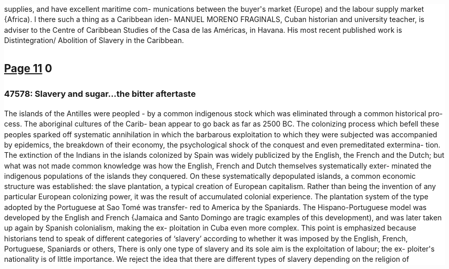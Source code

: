 supplies, and have excellent maritime com- 
munications between the buyer's market 
{Europe) and the labour supply market 
{Africa). 
I there such a thing as a Caribbean iden- 
MANUEL MORENO FRAGINALS, Cuban 
historian and university teacher, is adviser to the 
Centre of Caribbean Studies of the Casa de las 
Américas, in Havana. His most recent published 
work is Distintegration/ Abolition of Slavery in the 
Caribbean.

## [Page 11](https://demo.humlab.umu.se/courier/074754engo.pdf#page=11) 0

### 47578: Slavery and sugar...the bitter aftertaste

The islands of the Antilles were peopled - 
by a common indigenous stock which was 
eliminated through a common historical pro- 
cess. The aboriginal cultures of the Carib- 
bean appear to go back as far as 2500 BC. 
The colonizing process which befell these 
peoples sparked off systematic annihilation 
in which the barbarous exploitation to which 
they were subjected was accompanied by 
epidemics, the breakdown of their 
economy, the psychological shock of the 
conquest and even premeditated extermina- 
tion. The extinction of the Indians in the 
islands colonized by Spain was widely 
publicized by the English, the French and 
the Dutch; but what was not made common 
knowledge was how the English, French 
and Dutch themselves systematically exter- 
minated the indigenous populations of the 
islands they conquered. 
On these systematically depopulated 
islands, a common economic structure was 
established: the slave plantation, a typical 
creation of European capitalism. Rather 
than being the invention of any particular 
European colonizing power, it was the result 
of accumulated colonial experience. The 
plantation system of the type adopted by 
the Portuguese at Sao Tomé was transfer- 
red to America by the Spaniards. The 
Hispano-Portuguese model was developed 
by the English and French {Jamaica and 
Santo Domingo are tragic examples of this 
development), and was later taken up again 
by Spanish colonialism, making the ex- 
ploitation in Cuba even more complex. 
This point is emphasized because 
historians tend to speak of different 
categories of ‘slavery’ according to 
whether it was imposed by the English, 
French, Portuguese, Spaniards or others, 
There is only one type of slavery and its sole 
aim is the exploitation of labour; the ex- 
ploiter's nationality is of little importance. 
We reject the idea that there are different 
types of slavery depending on the religion of 